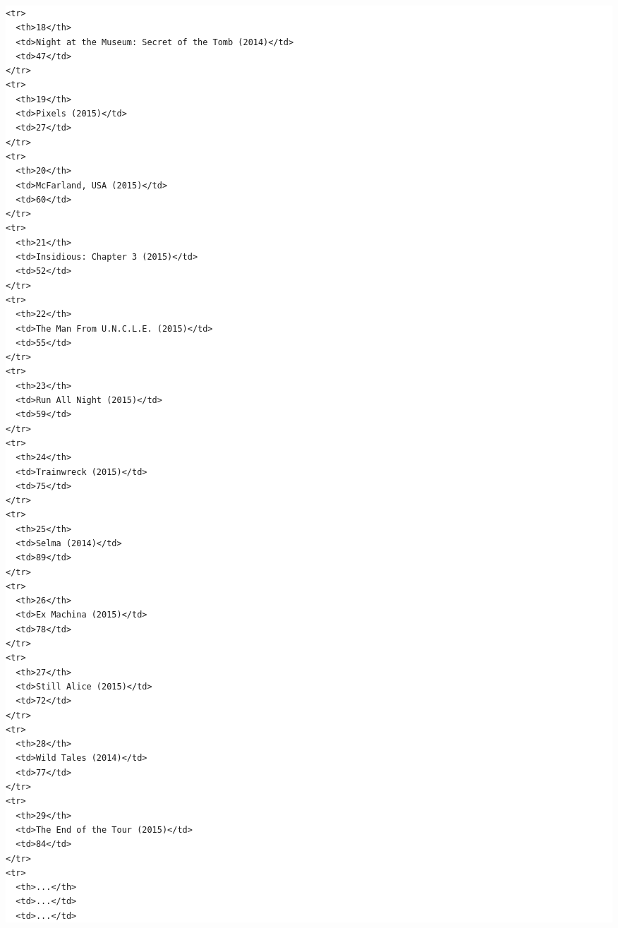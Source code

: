    <tr>
      <th>18</th>
      <td>Night at the Museum: Secret of the Tomb (2014)</td>
      <td>47</td>
    </tr>
    <tr>
      <th>19</th>
      <td>Pixels (2015)</td>
      <td>27</td>
    </tr>
    <tr>
      <th>20</th>
      <td>McFarland, USA (2015)</td>
      <td>60</td>
    </tr>
    <tr>
      <th>21</th>
      <td>Insidious: Chapter 3 (2015)</td>
      <td>52</td>
    </tr>
    <tr>
      <th>22</th>
      <td>The Man From U.N.C.L.E. (2015)</td>
      <td>55</td>
    </tr>
    <tr>
      <th>23</th>
      <td>Run All Night (2015)</td>
      <td>59</td>
    </tr>
    <tr>
      <th>24</th>
      <td>Trainwreck (2015)</td>
      <td>75</td>
    </tr>
    <tr>
      <th>25</th>
      <td>Selma (2014)</td>
      <td>89</td>
    </tr>
    <tr>
      <th>26</th>
      <td>Ex Machina (2015)</td>
      <td>78</td>
    </tr>
    <tr>
      <th>27</th>
      <td>Still Alice (2015)</td>
      <td>72</td>
    </tr>
    <tr>
      <th>28</th>
      <td>Wild Tales (2014)</td>
      <td>77</td>
    </tr>
    <tr>
      <th>29</th>
      <td>The End of the Tour (2015)</td>
      <td>84</td>
    </tr>
    <tr>
      <th>...</th>
      <td>...</td>
      <td>...</td>
